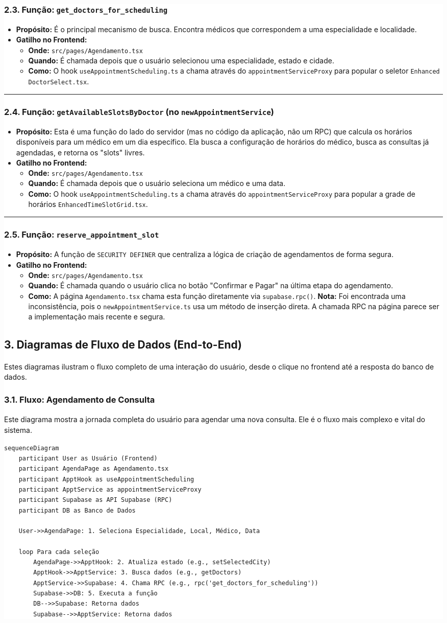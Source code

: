 
### 2.3. Função: `get_doctors_for_scheduling`
- **Propósito:** É o principal mecanismo de busca. Encontra médicos que correspondem a uma especialidade e localidade.
- **Gatilho no Frontend:**
    - **Onde:** `src/pages/Agendamento.tsx`
    - **Quando:** É chamada depois que o usuário selecionou uma especialidade, estado e cidade.
    - **Como:** O hook `useAppointmentScheduling.ts` a chama através do `appointmentServiceProxy` para popular o seletor `EnhancedDoctorSelect.tsx`.

---

### 2.4. Função: `getAvailableSlotsByDoctor` (no `newAppointmentService`)
- **Propósito:** Esta é uma função do lado do servidor (mas no código da aplicação, não um RPC) que calcula os horários disponíveis para um médico em um dia específico. Ela busca a configuração de horários do médico, busca as consultas já agendadas, e retorna os "slots" livres.
- **Gatilho no Frontend:**
    - **Onde:** `src/pages/Agendamento.tsx`
    - **Quando:** É chamada depois que o usuário seleciona um médico e uma data.
    - **Como:** O hook `useAppointmentScheduling.ts` a chama através do `appointmentServiceProxy` para popular a grade de horários `EnhancedTimeSlotGrid.tsx`.

---

### 2.5. Função: `reserve_appointment_slot`
- **Propósito:** A função de `SECURITY DEFINER` que centraliza a lógica de criação de agendamentos de forma segura.
- **Gatilho no Frontend:**
    - **Onde:** `src/pages/Agendamento.tsx`
    - **Quando:** É chamada quando o usuário clica no botão "Confirmar e Pagar" na última etapa do agendamento.
    - **Como:** A página `Agendamento.tsx` chama esta função diretamente via `supabase.rpc()`. **Nota:** Foi encontrada uma inconsistência, pois o `newAppointmentService.ts` usa um método de inserção direta. A chamada RPC na página parece ser a implementação mais recente e segura.

## 3. Diagramas de Fluxo de Dados (End-to-End)

Estes diagramas ilustram o fluxo completo de uma interação do usuário, desde o clique no frontend até a resposta do banco de dados.

### 3.1. Fluxo: Agendamento de Consulta

Este diagrama mostra a jornada completa do usuário para agendar uma nova consulta. Ele é o fluxo mais complexo e vital do sistema.

```mermaid
sequenceDiagram
    participant User as Usuário (Frontend)
    participant AgendaPage as Agendamento.tsx
    participant ApptHook as useAppointmentScheduling
    participant ApptService as appointmentServiceProxy
    participant Supabase as API Supabase (RPC)
    participant DB as Banco de Dados

    User->>AgendaPage: 1. Seleciona Especialidade, Local, Médico, Data

    loop Para cada seleção
        AgendaPage->>ApptHook: 2. Atualiza estado (e.g., setSelectedCity)
        ApptHook->>ApptService: 3. Busca dados (e.g., getDoctors)
        ApptService->>Supabase: 4. Chama RPC (e.g., rpc('get_doctors_for_scheduling'))
        Supabase->>DB: 5. Executa a função
        DB-->>Supabase: Retorna dados
        Supabase-->>ApptService: Retorna dados
```